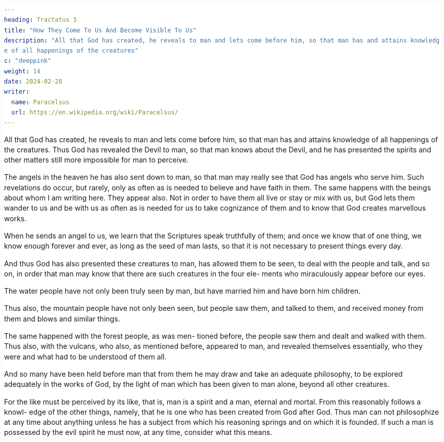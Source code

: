 ```yaml
---
heading: Tractatus 3
title: "How They Come To Us And Become Visible To Us"
description: "All that God has created, he reveals to man and lets come before him, so that man has and attains knowledge of all happenings of the creatures"
c: "deeppink"
weight: 14
date: 2024-02-28
writer:
  name: Paracelsus
  url: https://en.wikipedia.org/wiki/Paracelsus/
---
```




All that God has created, he reveals to man and lets come before him, so that man has and attains knowledge of all happenings of the creatures. Thus God has revealed the Devil to man, so that man knows about the Devil, and he has presented the spirits and other matters still more impossible for man to perceive. 

The angels in the heaven he has also sent down to man, so that man may really see that God has angels who serve him. Such revelations do occur, but rarely, only as often as is needed to believe and have faith in them. The same happens with the beings about whom I am writing here. They appear also. Not in order to have them all live or stay or mix with us, but God lets them wander to us and be with us as often as is needed for us to take cognizance of them and to know that God creates marvellous works. 

When he sends an angel to us, we learn that the Scriptures speak truthfully of them; and once we know that of one thing, we know enough forever and ever, as long as the seed of man lasts, so that it is not necessary to present things every day. 

And thus God has also presented these creatures to man, has allowed them to be seen, to deal with the people and talk, and so on, in order that man may know that there are such creatures in the four ele- ments who miraculously appear before our eyes. 

The water people have not only been truly seen by man, but have married him and have born him children. 

Thus also, the mountain people have not only been seen, but people saw them, and talked to them, and received money from them and blows and similar things. 

The same happened with the forest people, as was men- tioned before, the people saw them and dealt and walked with them. Thus also, with the vulcans, who also, as mentioned before, appeared to man, and revealed themselves essentially, who they were and what had to be understood of them all.

And so many have been held before man that from them he may draw and take an adequate philosophy, to be explored adequately in the works of God, by the light of man which has been given to man alone, beyond all other creatures. 

For the like must be perceived by its like, that is, man is a spirit and a man, eternal and mortal. From this reasonably follows a knowl- edge of the other things, namely, that he is one who has been created from God after God. Thus man can not philosophize at any time about anything unless he has a subject from which his reasoning springs and on which it is founded. If such a man is possessed by the evil spirit he must now, at any time, consider what this means. 
